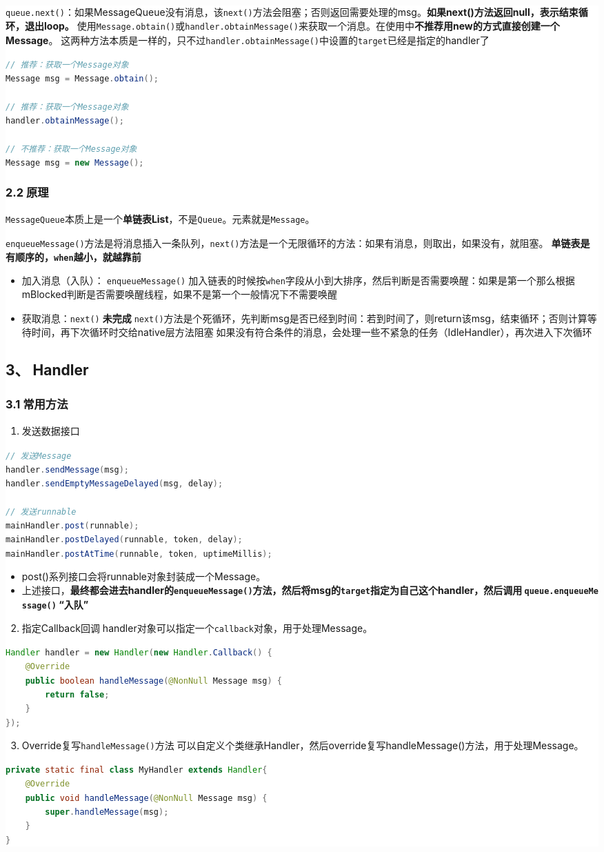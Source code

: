 ```queue.next()```：如果MessageQueue没有消息，该```next()```方法会阻塞；否则返回需要处理的msg。**如果next()方法返回null，表示结束循环，退出loop。**
使用```Message.obtain()```或```handler.obtainMessage()```来获取一个消息。在使用中**不推荐用new的方式直接创建一个Message**。
这两种方法本质是一样的，只不过```handler.obtainMessage()```中设置的```target```已经是指定的handler了
```java
// 推荐：获取一个Message对象
Message msg = Message.obtain();

// 推荐：获取一个Message对象
handler.obtainMessage();

// 不推荐：获取一个Message对象
Message msg = new Message();
```

### 2.2 原理
```MessageQueue```本质上是一个**单链表List**，不是```Queue```。元素就是```Message```。

```enqueueMessage()```方法是将消息插入一条队列，```next()```方法是一个无限循环的方法：如果有消息，则取出，如果没有，就阻塞。
**单链表是有顺序的，```when```越小，就越靠前**

- 加入消息（入队）： ```enqueueMessage()```
	加入链表的时候按```when```字段从小到大排序，然后判断是否需要唤醒：如果是第一个那么根据mBlocked判断是否需要唤醒线程，如果不是第一个一般情况下不需要唤醒

- 获取消息：```next()```  **未完成**
	```next()```方法是个死循环，先判断msg是否已经到时间：若到时间了，则return该msg，结束循环；否则计算等待时间，再下次循环时交给native层方法阻塞
	如果没有符合条件的消息，会处理一些不紧急的任务（IdleHandler），再次进入下次循环
	

## 3、 Handler

### 3.1 常用方法
1. 发送数据接口
```java
// 发送Message
handler.sendMessage(msg);
handler.sendEmptyMessageDelayed(msg, delay);

// 发送runnable
mainHandler.post(runnable);
mainHandler.postDelayed(runnable, token, delay);
mainHandler.postAtTime(runnable, token, uptimeMillis);

```
- post()系列接口会将runnable对象封装成一个Message。
- 上述接口，**最终都会进去handler的```enqueueMessage()```方法，然后将msg的```target```指定为自己这个handler，然后调用 ```queue.enqueueMessage()``` “入队”**

2. 指定Callback回调
handler对象可以指定一个```callback```对象，用于处理Message。
```java
Handler handler = new Handler(new Handler.Callback() {
    @Override
    public boolean handleMessage(@NonNull Message msg) {
        return false;
    }
});
```
3. Override复写```handleMessage()```方法
   可以自定义个类继承Handler，然后override复写handleMessage()方法，用于处理Message。
```java
private static final class MyHandler extends Handler{
    @Override
    public void handleMessage(@NonNull Message msg) {
        super.handleMessage(msg);
    }
}
```